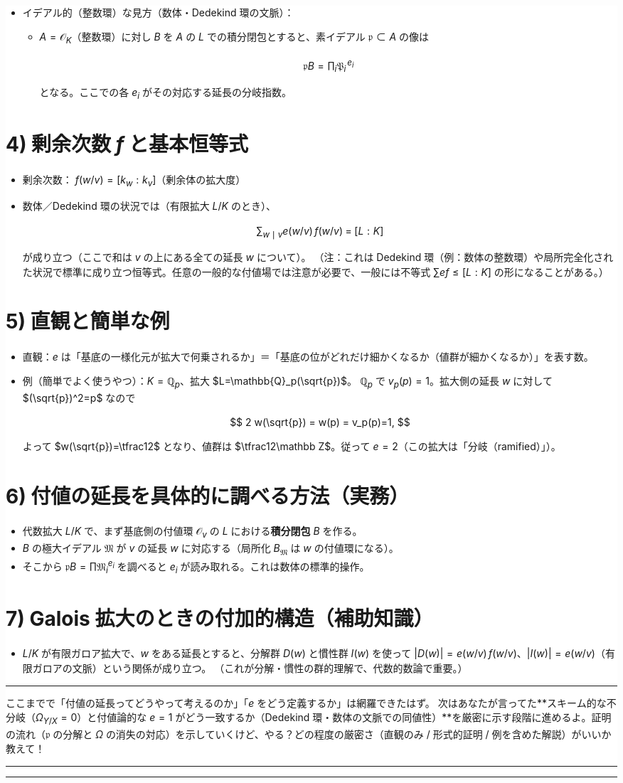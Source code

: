 * イデアル的（整数環）な見方（数体・Dedekind 環の文脈）：

  * $A=\mathcal{O}_K$（整数環）に対し $B$ を $A$ の $L$ での積分閉包とすると、素イデアル $\mathfrak p\subset A$ の像は

    $$
    \mathfrak p B=\prod_{i}\mathfrak P_i^{\,e_i}
    $$

    となる。ここでの各 $e_i$ がその対応する延長の分岐指数。

# 4) 剰余次数 $f$ と基本恒等式

* 剰余次数： $f(w/v)=[k_w:k_v]$（剰余体の拡大度）
* 数体／Dedekind 環の状況では（有限拡大 $L/K$ のとき）、

  $$
  \sum_{w\mid v} e(w/v)\,f(w/v) \;=\; [L:K]
  $$

  が成り立つ（ここで和は $v$ の上にある全ての延長 $w$ について）。
  （注：これは Dedekind 環（例：数体の整数環）や局所完全化された状況で標準に成り立つ恒等式。任意の一般的な付値場では注意が必要で、一般には不等式 $\sum e f \le [L:K]$ の形になることがある。）

# 5) 直観と簡単な例

* 直観：$e$ は「基底の一様化元が拡大で何乗されるか」＝「基底の位がどれだけ細かくなるか（値群が細かくなるか）」を表す数。
* 例（簡単でよく使うやつ）：$K=\mathbb{Q}_p$、拡大 $L=\mathbb{Q}_p(\sqrt{p})$。
  $\mathbb{Q}_p$ で $v_p(p)=1$。拡大側の延長 $w$ に対して $(\sqrt{p})^2=p$ なので

  $$
  2 w(\sqrt{p}) = w(p) = v_p(p)=1,
  $$

  よって $w(\sqrt{p})=\tfrac12$ となり、値群は $\tfrac12\mathbb Z$。従って $e=2$（この拡大は「分岐（ramified）」）。

# 6) 付値の延長を具体的に調べる方法（実務）

* 代数拡大 $L/K$ で、まず基底側の付値環 $\mathcal O_v$ の $L$ における**積分閉包** $B$ を作る。
* $B$ の極大イデアル $\mathfrak M$ が $v$ の延長 $w$ に対応する（局所化 $B_{\mathfrak M}$ は $w$ の付値環になる）。
* そこから $\mathfrak p B=\prod \mathfrak M_i^{e_i}$ を調べると $e_i$ が読み取れる。これは数体の標準的操作。

# 7) Galois 拡大のときの付加的構造（補助知識）

* $L/K$ が有限ガロア拡大で、$w$ をある延長とすると、分解群 $D(w)$ と慣性群 $I(w)$ を使って
  $|D(w)|=e(w/v)\,f(w/v)$、$|I(w)|=e(w/v)$（有限ガロアの文脈）という関係が成り立つ。
  （これが分解・慣性の群的理解で、代数的数論で重要。）

---

ここまでで「付値の延長ってどうやって考えるのか」「$e$ をどう定義するか」は網羅できたはず。
次はあなたが言ってた\*\*スキーム的な不分岐（$\Omega_{Y/X}=0$）と付値論的な $e=1$ がどう一致するか（Dedekind 環・数体の文脈での同値性）\*\*を厳密に示す段階に進めるよ。証明の流れ（$\mathfrak p$ の分解と $\Omega$ の消失の対応）を示していくけど、やる？どの程度の厳密さ（直観のみ / 形式的証明 / 例を含めた解説）がいいか教えて！

---
---